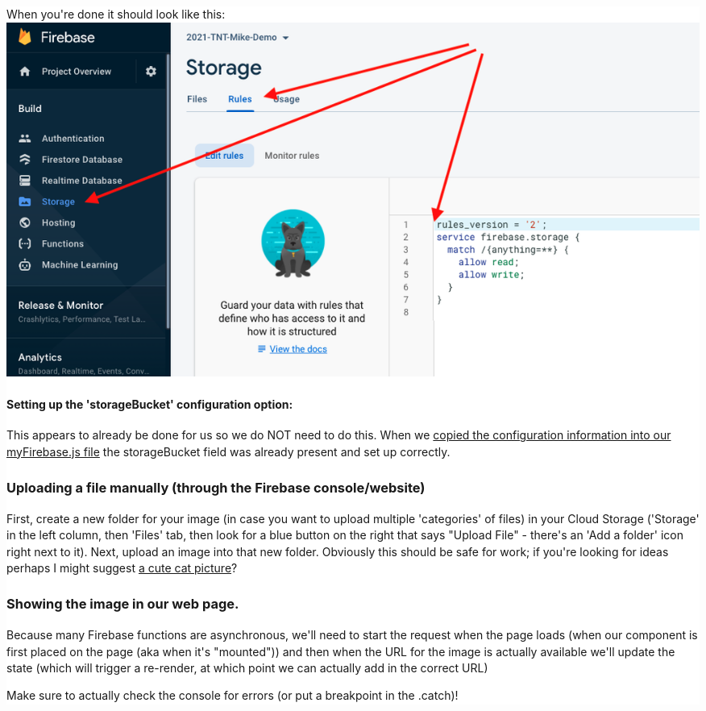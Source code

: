 When you're done it should look like this:
![image-20210727000421267](images/SetupRules.png)

#### Setting up the 'storageBucket' configuration option:

This appears to already be done for us so we do NOT need to do this.  When we [copied the configuration information into our myFirebase.js file](https://github.com/tnt-summer-academy/Curriculum/blob/main/Week%203/firebase/Firebase.md#how-do-we-access-the-database-from-code) the storageBucket field was already present and set up correctly.

### Uploading a file manually (through the Firebase console/website)

First, create a new folder for your image (in case you want to upload multiple 'categories' of files) in your Cloud Storage ('Storage' in the left column, then 'Files' tab, then look for a blue button on the right that says "Upload File" - there's an 'Add a folder' icon right next to it).  Next, upload an image into that new folder. Obviously this should be safe for work; if you're looking for ideas perhaps I might suggest [a cute cat picture](https://www.bing.com/images/search?q=Free+Picture+of+Cat+Sleeping&mmreqh=eloNSaBu%2brTBkuPZ%2bBcpxuCzPWYJHkIf4vt7OW6WBP0%3d&first=1&tsc=ImageBasicHover)?

### Showing the image in our web page.

Because many Firebase functions are asynchronous, we'll need to start the request when the page loads (when our component is first placed on the page (aka when it's "mounted")) and then when the URL for the image is actually available we'll update the state (which will trigger a re-render, at which point we can actually add in the correct URL)

Make sure to actually check the console for errors (or put a breakpoint in the .catch)!
